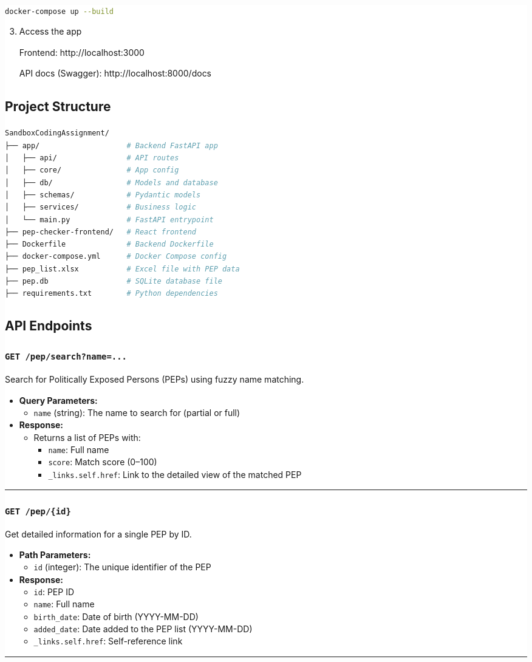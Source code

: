 ```bash
docker-compose up --build
```

3. Access the app

   Frontend: http://localhost:3000

   API docs (Swagger): http://localhost:8000/docs

## Project Structure

```bash
SandboxCodingAssignment/
├── app/                    # Backend FastAPI app
│   ├── api/                # API routes
│   ├── core/               # App config
│   ├── db/                 # Models and database
│   ├── schemas/            # Pydantic models
│   ├── services/           # Business logic
│   └── main.py             # FastAPI entrypoint
├── pep-checker-frontend/   # React frontend
├── Dockerfile              # Backend Dockerfile
├── docker-compose.yml      # Docker Compose config
├── pep_list.xlsx           # Excel file with PEP data
├── pep.db                  # SQLite database file
├── requirements.txt        # Python dependencies
```

## API Endpoints

### `GET /pep/search?name=...`

Search for Politically Exposed Persons (PEPs) using fuzzy name matching.

- **Query Parameters:**
  - `name` (string): The name to search for (partial or full)
- **Response:**
  - Returns a list of PEPs with:
    - `name`: Full name
    - `score`: Match score (0–100)
    - `_links.self.href`: Link to the detailed view of the matched PEP

---

### `GET /pep/{id}`

Get detailed information for a single PEP by ID.

- **Path Parameters:**
  - `id` (integer): The unique identifier of the PEP
- **Response:**
  - `id`: PEP ID
  - `name`: Full name
  - `birth_date`: Date of birth (YYYY-MM-DD)
  - `added_date`: Date added to the PEP list (YYYY-MM-DD)
  - `_links.self.href`: Self-reference link

---